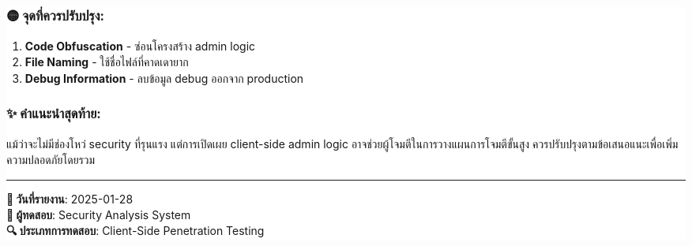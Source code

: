### **🟡 จุดที่ควรปรับปรุง:**

1. **Code Obfuscation** - ซ่อนโครงสร้าง admin logic
2. **File Naming** - ใช้ชื่อไฟล์ที่คาดเดายาก
3. **Debug Information** - ลบข้อมูล debug ออกจาก production

### **✨ คำแนะนำสุดท้าย:**

แม้ว่าจะไม่มีช่องโหว่ security ที่รุนแรง แต่การเปิดเผย client-side admin logic อาจช่วยผู้โจมตีในการวางแผนการโจมตีขั้นสูง ควรปรับปรุงตามข้อเสนอแนะเพื่อเพิ่มความปลอดภัยโดยรวม

---

**📅 วันที่รายงาน**: 2025-01-28  
**👤 ผู้ทดสอบ**: Security Analysis System  
**🔍 ประเภทการทดสอบ**: Client-Side Penetration Testing